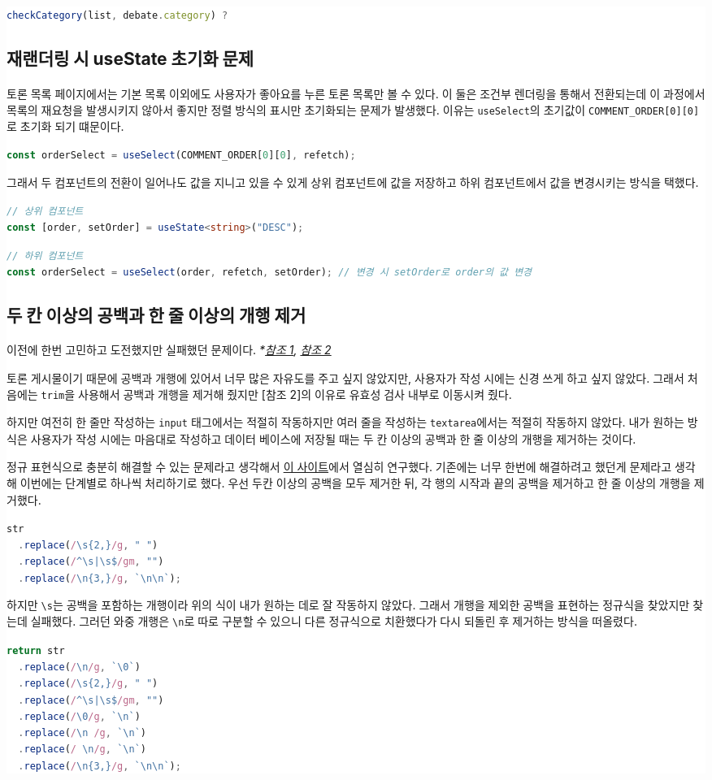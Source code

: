 ```ts
checkCategory(list, debate.category) ?
```

## 재랜더링 시 useState 초기화 문제

토론 목록 페이지에서는 기본 목록 이외에도 사용자가 좋아요를 누른 토론 목록만 볼 수 있다. 이 둘은 조건부 렌더링을 통해서 전환되는데 이 과정에서 목록의 재요청을 발생시키지 않아서 좋지만 정렬 방식의 표시만 초기화되는 문제가 발생했다. 이유는 `useSelect`의 초기값이 `COMMENT_ORDER[0][0]`로 초기화 되기 떄문이다.

```ts
const orderSelect = useSelect(COMMENT_ORDER[0][0], refetch);
```

그래서 두 컴포넌트의 전환이 일어나도 값을 지니고 있을 수 있게 상위 컴포넌트에 값을 저장하고 하위 컴포넌트에서 값을 변경시키는 방식을 택했다.

```ts
// 상위 컴포넌트
const [order, setOrder] = useState<string>("DESC");
```

```ts
// 하위 컴포넌트
const orderSelect = useSelect(order, refetch, setOrder); // 변경 시 setOrder로 order의 값 변경
```

## 두 칸 이상의 공백과 한 줄 이상의 개행 제거

이전에 한번 고민하고 도전했지만 실패했던 문제이다. _\*[참조 1](/posts/projects/debate-ducks/11/#유효성-검사), [참조 2](/posts/projects/debate-ducks/13/#작동-순서-문제)_

토론 게시물이기 때문에 공백과 개행에 있어서 너무 많은 자유도를 주고 싶지 않았지만, 사용자가 작성 시에는 신경 쓰게 하고 싶지 않았다. 그래서 처음에는 `trim`을 사용해서 공백과 개행을 제거해 줬지만 [참조 2]의 이유로 유효성 검사 내부로 이동시켜 줬다.

하지만 여전히 한 줄만 작성하는 `input` 태그에서는 적절히 작동하지만 여러 줄을 작성하는 `textarea`에서는 적절히 작동하지 않았다. 내가 원하는 방식은 사용자가 작성 시에는 마음대로 작성하고 데이터 베이스에 저장될 때는 두 칸 이상의 공백과 한 줄 이상의 개행을 제거하는 것이다.

정규 표현식으로 충분히 해결할 수 있는 문제라고 생각해서 [이 사이트](https://regexr.com/)에서 열심히 연구했다. 기존에는 너무 한번에 해결하려고 했던게 문제라고 생각해 이번에는 단계별로 하나씩 처리하기로 했다. 우선 두칸 이상의 공백을 모두 제거한 뒤, 각 행의 시작과 끝의 공백을 제거하고 한 줄 이상의 개행을 제거했다.

```js
str
  .replace(/\s{2,}/g, " ")
  .replace(/^\s|\s$/gm, "")
  .replace(/\n{3,}/g, `\n\n`);
```

하지만 `\s`는 공백을 포함하는 개행이라 위의 식이 내가 원하는 데로 잘 작동하지 않았다. 그래서 개행을 제외한 공백을 표현하는 정규식을 찾았지만 찾는데 실패했다. 그러던 와중 개행은 `\n`로 따로 구분할 수 있으니 다른 정규식으로 치환했다가 다시 되돌린 후 제거하는 방식을 떠올렸다.

```js
return str
  .replace(/\n/g, `\0`)
  .replace(/\s{2,}/g, " ")
  .replace(/^\s|\s$/gm, "")
  .replace(/\0/g, `\n`)
  .replace(/\n /g, `\n`)
  .replace(/ \n/g, `\n`)
  .replace(/\n{3,}/g, `\n\n`);
```
